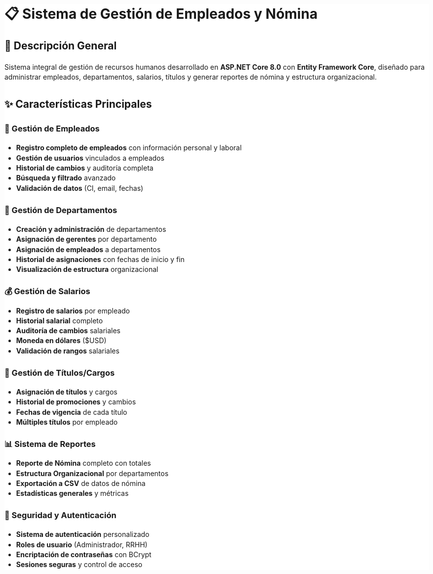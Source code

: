 # 📋 Sistema de Gestión de Empleados y Nómina

## 🏢 Descripción General

Sistema integral de gestión de recursos humanos desarrollado en **ASP.NET Core 8.0** con **Entity Framework Core**, diseñado para administrar empleados, departamentos, salarios, títulos y generar reportes de nómina y estructura organizacional.

## ✨ Características Principales

### 👥 Gestión de Empleados
- **Registro completo de empleados** con información personal y laboral
- **Gestión de usuarios** vinculados a empleados
- **Historial de cambios** y auditoría completa
- **Búsqueda y filtrado** avanzado
- **Validación de datos** (CI, email, fechas)

### 🏢 Gestión de Departamentos
- **Creación y administración** de departamentos
- **Asignación de gerentes** por departamento
- **Asignación de empleados** a departamentos
- **Historial de asignaciones** con fechas de inicio y fin
- **Visualización de estructura** organizacional

### 💰 Gestión de Salarios
- **Registro de salarios** por empleado
- **Historial salarial** completo
- **Auditoría de cambios** salariales
- **Moneda en dólares** ($USD)
- **Validación de rangos** salariales

### 🎯 Gestión de Títulos/Cargos
- **Asignación de títulos** y cargos
- **Historial de promociones** y cambios
- **Fechas de vigencia** de cada título
- **Múltiples títulos** por empleado

### 📊 Sistema de Reportes
- **Reporte de Nómina** completo con totales
- **Estructura Organizacional** por departamentos
- **Exportación a CSV** de datos de nómina
- **Estadísticas generales** y métricas

### 🔐 Seguridad y Autenticación
- **Sistema de autenticación** personalizado
- **Roles de usuario** (Administrador, RRHH)
- **Encriptación de contraseñas** con BCrypt
- **Sesiones seguras** y control de acceso
